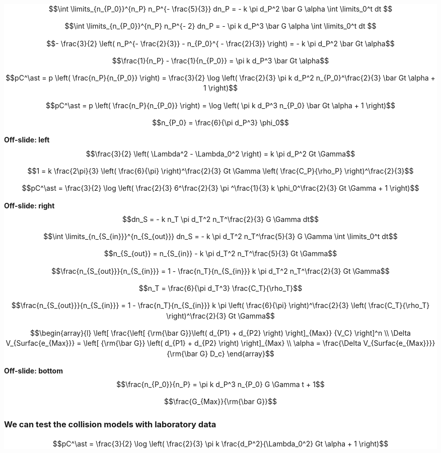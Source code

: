 $$\int \limits_{n_{P_0}}^{n_P} n_P^{- \frac{5}{3}} dn_P  
= - k \pi d_P^2 \bar G \alpha \int \limits_0^t dt $$

$$\int \limits_{n_{P_0}}^{n_P} n_P^{- 2} dn_P
= - \pi k d_P^3 \bar G \alpha \int \limits_0^t dt $$

$$- \frac{3}{2} \left( n_P^{- \frac{2}{3}} - n_{P_0}^{ - \frac{2}{3}} \right) =  - k \pi d_P^2 \bar Gt \alpha$$

$$\frac{1}{n_P} - \frac{1}{n_{P_0}} = \pi k d_P^3 \bar Gt \alpha$$

$$pC^\ast = p \left( \frac{n_P}{n_{P_0}} \right) = \frac{3}{2} \log \left( \frac{2}{3} \pi k d_P^2 n_{P_0}^\frac{2}{3} \bar Gt \alpha + 1 \right)$$

$$pC^\ast = p \left( \frac{n_P}{n_{P_0}} \right) = \log \left( \pi k d_P^3 n_{P_0} \bar Gt \alpha  + 1 \right)$$

$$n_{P_0} = \frac{6}{\pi d_P^3} \phi_0$$

**Off-slide: left**
$$\frac{3}{2} \left( \Lambda^2 - \Lambda_0^2 \right) = k \pi d_P^2 Gt \Gamma$$

$$1 = k \frac{2\pi}{3} \left( \frac{6}{\pi} \right)^\frac{2}{3} Gt \Gamma \left( \frac{C_P}{\rho_P} \right)^\frac{2}{3}$$

$$pC^\ast = \frac{3}{2} \log \left( \frac{2}{3} 6^\frac{2}{3} \pi ^\frac{1}{3} k \phi_0^\frac{2}{3} Gt \Gamma + 1 \right)$$

**Off-slide: right**
$$dn_S =  - k n_T \pi d_T^2 n_T^\frac{2}{3} G \Gamma dt$$

$$\int \limits_{n_{S_{in}}}^{n_{S_{out}}} dn_S  
= - k \pi d_T^2 n_T^\frac{5}{3}  G \Gamma \int \limits_0^t dt$$

$$n_{S_{out}} = n_{S_{in}} - k \pi d_T^2 n_T^\frac{5}{3} Gt \Gamma$$

$$\frac{n_{S_{out}}}{n_{S_{in}}} = 1 - \frac{n_T}{n_{S_{in}}} k \pi d_T^2 n_T^\frac{2}{3} Gt \Gamma$$

$$n_T = \frac{6}{\pi d_T^3} \frac{C_T}{\rho_T}$$

$$\frac{n_{S_{out}}}{n_{S_{in}}} = 1 - \frac{n_T}{n_{S_{in}}} k \pi \left( \frac{6}{\pi} \right)^\frac{2}{3} \left( \frac{C_T}{\rho_T} \right)^\frac{2}{3} Gt \Gamma$$

$$\begin{array}{l}
\left[ \frac{\left[ {\rm{\bar G}}\left( d_{P1} + d_{P2} \right) \right]_{Max}} {V_C} \right]^n
\\
\Delta V_{Surfac{e_{Max}}} = \left[ {\rm{\bar G}} \left( d_{P1} + d_{P2} \right) \right]_{Max}
\\
\alpha = \frac{\Delta V_{Surfac{e_{Max}}}} {\rm{\bar G} D_c}
\end{array}$$

**Off-slide: bottom**
$$\frac{n_{P_0}}{n_P} = \pi k d_P^3 n_{P_0} G \Gamma t + 1$$

$$\frac{G_{Max}}{\rm{\bar G}}$$


### We can test the collision models with laboratory data
$$pC^\ast = \frac{3}{2} \log \left( \frac{2}{3} \pi k \frac{d_P^2}{\Lambda_0^2} Gt \alpha + 1 \right)$$
